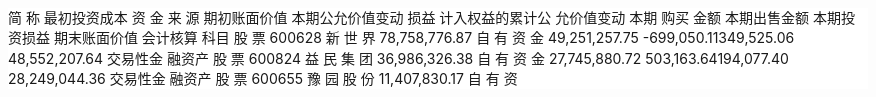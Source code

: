 简
称
最初投资成本
资
金
来
源
期初账面价值
本期公允价值变动
损益
计入权益的累计公
允价值变动
本期
购买
金额
本期出售金额
本期投资损益
期末账面价值
会计核算
科目
股
票
600628
新
世
界
78,758,776.87
自
有
资
金
49,251,257.75
-699,050.11349,525.06
48,552,207.64
交易性金
融资产
股
票
600824
益
民
集
团
36,986,326.38
自
有
资
金
27,745,880.72
503,163.64194,077.40
28,249,044.36
交易性金
融资产
股
票
600655
豫
园
股
份
11,407,830.17
自
有
资